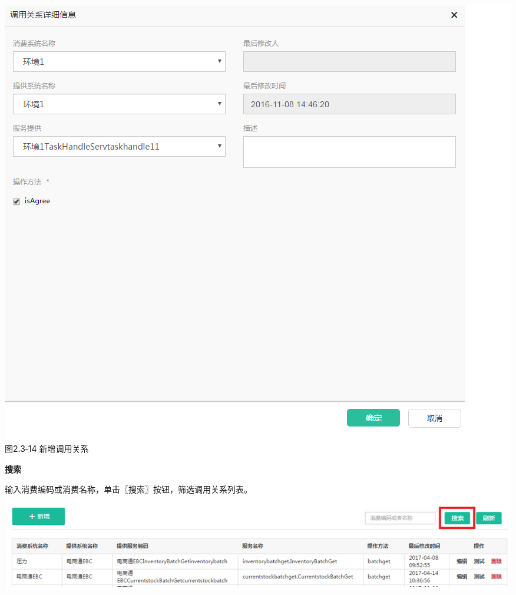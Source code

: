 ![](/assets/5-/3/image82.png)

图2.3‑14 新增调用关系

**搜索**

输入消费编码或消费名称，单击〖搜索〗按钮，筛选调用关系列表。

![](/assets/5-/3/image83.png)
